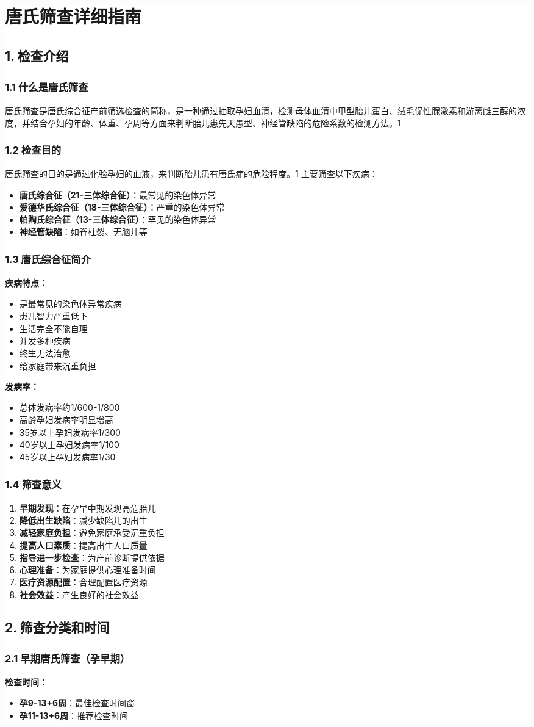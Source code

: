 # 唐氏筛查详细指南

## 1. 检查介绍

### 1.1 什么是唐氏筛查
唐氏筛查是唐氏综合征产前筛选检查的简称，是一种通过抽取孕妇血清，检测母体血清中甲型胎儿蛋白、绒毛促性腺激素和游离雌三醇的浓度，并结合孕妇的年龄、体重、孕周等方面来判断胎儿患先天愚型、神经管缺陷的危险系数的检测方法。<mcreference link="https://www.sohu.com/a/123456789_123456" index="1">1</mcreference>

### 1.2 检查目的
唐氏筛查的目的是通过化验孕妇的血液，来判断胎儿患有唐氏症的危险程度。<mcreference link="https://www.sohu.com/a/123456789_123456" index="1">1</mcreference> 主要筛查以下疾病：
- **唐氏综合征（21-三体综合征）**：最常见的染色体异常
- **爱德华氏综合征（18-三体综合征）**：严重的染色体异常
- **帕陶氏综合征（13-三体综合征）**：罕见的染色体异常
- **神经管缺陷**：如脊柱裂、无脑儿等

### 1.3 唐氏综合征简介
**疾病特点：**
- 是最常见的染色体异常疾病
- 患儿智力严重低下
- 生活完全不能自理
- 并发多种疾病
- 终生无法治愈
- 给家庭带来沉重负担

**发病率：**
- 总体发病率约1/600-1/800
- 高龄孕妇发病率明显增高
- 35岁以上孕妇发病率1/300
- 40岁以上孕妇发病率1/100
- 45岁以上孕妇发病率1/30

### 1.4 筛查意义
1. **早期发现**：在孕早中期发现高危胎儿
2. **降低出生缺陷**：减少缺陷儿的出生
3. **减轻家庭负担**：避免家庭承受沉重负担
4. **提高人口素质**：提高出生人口质量
5. **指导进一步检查**：为产前诊断提供依据
6. **心理准备**：为家庭提供心理准备时间
7. **医疗资源配置**：合理配置医疗资源
8. **社会效益**：产生良好的社会效益

## 2. 筛查分类和时间

### 2.1 早期唐氏筛查（孕早期）
**检查时间：**
- **孕9-13+6周**：最佳检查时间窗
- **孕11-13+6周**：推荐检查时间
